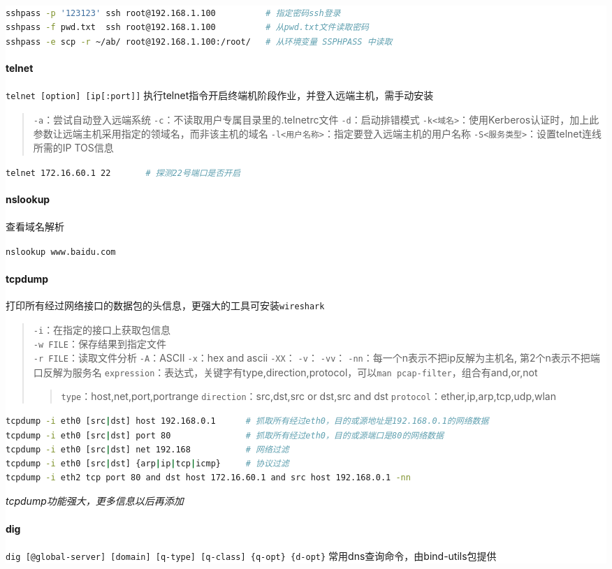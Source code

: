 ```bash
sshpass -p '123123' ssh root@192.168.1.100          # 指定密码ssh登录
sshpass -f pwd.txt  ssh root@192.168.1.100          # 从pwd.txt文件读取密码
sshpass -e scp -r ~/ab/ root@192.168.1.100:/root/   # 从环境变量 SSPHPASS 中读取
```

#### telnet
`telnet [option] [ip[:port]]`
执行telnet指令开启终端机阶段作业，并登入远端主机，需手动安装

> `-a`：尝试自动登入远端系统
> `-c`：不读取用户专属目录里的.telnetrc文件
> `-d`：启动排错模式
> `-k<域名>`：使用Kerberos认证时，加上此参数让远端主机采用指定的领域名，而非该主机的域名
> `-l<用户名称>`：指定要登入远端主机的用户名称
> `-S<服务类型>`：设置telnet连线所需的IP TOS信息

```bash
telnet 172.16.60.1 22       # 探测22号端口是否开启
```

#### nslookup
查看域名解析

```bash
nslookup www.baidu.com
```

#### tcpdump
打印所有经过网络接口的数据包的头信息，更强大的工具可安装`wireshark`

> `-i`：在指定的接口上获取包信息   
> `-w FILE`：保存结果到指定文件  
> `-r FILE`：读取文件分析
> `-A`：ASCII
> `-x`：hex and ascii
> `-XX`：
> `-v`：
> `-vv`：
> `-nn`：每一个n表示不把ip反解为主机名, 第2个n表示不把端口反解为服务名 
> `expression`：表达式，关键字有type,direction,protocol，可以`man pcap-filter`，组合有and,or,not
>> `type`：host,net,port,portrange
>> `direction`：src,dst,src or dst,src and dst
>> `protocol`：ether,ip,arp,tcp,udp,wlan


```bash
tcpdump -i eth0 [src|dst] host 192.168.0.1      # 抓取所有经过eth0，目的或源地址是192.168.0.1的网络数据
tcpdump -i eth0 [src|dst] port 80               # 抓取所有经过eth0，目的或源端口是80的网络数据 
tcpdump -i eth0 [src|dst] net 192.168           # 网络过滤
tcpdump -i eth0 [src|dst] {arp|ip|tcp|icmp}     # 协议过滤
tcpdump -i eth2 tcp port 80 and dst host 172.16.60.1 and src host 192.168.0.1 -nn
```
*tcpdump功能强大，更多信息以后再添加*

#### dig
`dig [@global-server] [domain] [q-type] [q-class] {q-opt} {d-opt}`
常用dns查询命令，由bind-utils包提供
